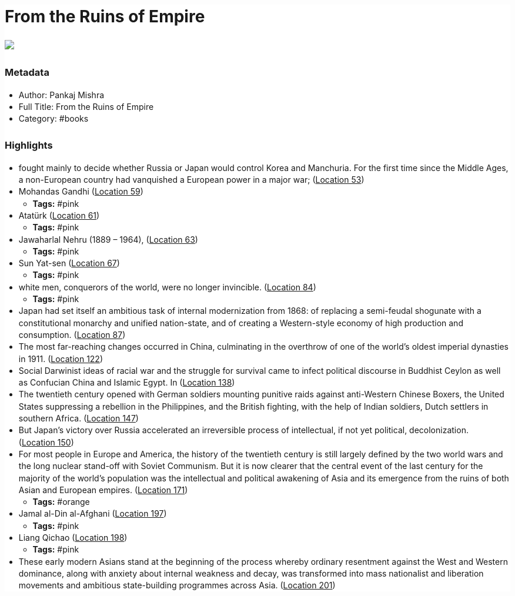 # From the Ruins of Empire

![](https://images-na.ssl-images-amazon.com/images/I/51HSJtShP9L._SL200_.jpg)

### Metadata

- Author: Pankaj Mishra
- Full Title: From the Ruins of Empire
- Category: #books

### Highlights

- fought mainly to decide whether Russia or Japan would control Korea and Manchuria. For the first time since the Middle Ages, a non-European country had vanquished a European power in a major war; ([Location 53](https://readwise.io/to_kindle?action=open&asin=B0071W4UH4&location=53))
- Mohandas Gandhi ([Location 59](https://readwise.io/to_kindle?action=open&asin=B0071W4UH4&location=59))
    - **Tags:** #pink
- Atatürk ([Location 61](https://readwise.io/to_kindle?action=open&asin=B0071W4UH4&location=61))
    - **Tags:** #pink
- Jawaharlal Nehru (1889 – 1964), ([Location 63](https://readwise.io/to_kindle?action=open&asin=B0071W4UH4&location=63))
    - **Tags:** #pink
- Sun Yat-sen ([Location 67](https://readwise.io/to_kindle?action=open&asin=B0071W4UH4&location=67))
    - **Tags:** #pink
- white men, conquerors of the world, were no longer invincible. ([Location 84](https://readwise.io/to_kindle?action=open&asin=B0071W4UH4&location=84))
    - **Tags:** #pink
- Japan had set itself an ambitious task of internal modernization from 1868: of replacing a semi-feudal shogunate with a constitutional monarchy and unified nation-state, and of creating a Western-style economy of high production and consumption. ([Location 87](https://readwise.io/to_kindle?action=open&asin=B0071W4UH4&location=87))
- The most far-reaching changes occurred in China, culminating in the overthrow of one of the world’s oldest imperial dynasties in 1911. ([Location 122](https://readwise.io/to_kindle?action=open&asin=B0071W4UH4&location=122))
- Social Darwinist ideas of racial war and the struggle for survival came to infect political discourse in Buddhist Ceylon as well as Confucian China and Islamic Egypt. In ([Location 138](https://readwise.io/to_kindle?action=open&asin=B0071W4UH4&location=138))
- The twentieth century opened with German soldiers mounting punitive raids against anti-Western Chinese Boxers, the United States suppressing a rebellion in the Philippines, and the British fighting, with the help of Indian soldiers, Dutch settlers in southern Africa. ([Location 147](https://readwise.io/to_kindle?action=open&asin=B0071W4UH4&location=147))
- But Japan’s victory over Russia accelerated an irreversible process of intellectual, if not yet political, decolonization. ([Location 150](https://readwise.io/to_kindle?action=open&asin=B0071W4UH4&location=150))
- For most people in Europe and America, the history of the twentieth century is still largely defined by the two world wars and the long nuclear stand-off with Soviet Communism. But it is now clearer that the central event of the last century for the majority of the world’s population was the intellectual and political awakening of Asia and its emergence from the ruins of both Asian and European empires. ([Location 171](https://readwise.io/to_kindle?action=open&asin=B0071W4UH4&location=171))
    - **Tags:** #orange
- Jamal al-Din al-Afghani ([Location 197](https://readwise.io/to_kindle?action=open&asin=B0071W4UH4&location=197))
    - **Tags:** #pink
- Liang Qichao ([Location 198](https://readwise.io/to_kindle?action=open&asin=B0071W4UH4&location=198))
    - **Tags:** #pink
- These early modern Asians stand at the beginning of the process whereby ordinary resentment against the West and Western dominance, along with anxiety about internal weakness and decay, was transformed into mass nationalist and liberation movements and ambitious state-building programmes across Asia. ([Location 201](https://readwise.io/to_kindle?action=open&asin=B0071W4UH4&location=201))